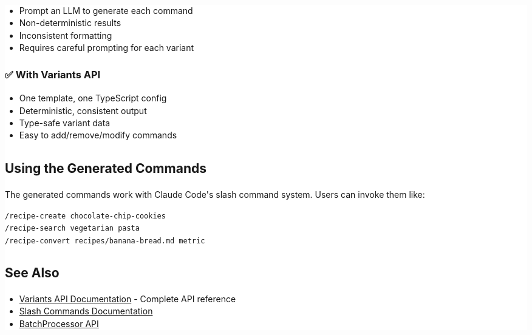- Prompt an LLM to generate each command
- Non-deterministic results
- Inconsistent formatting
- Requires careful prompting for each variant

### ✅ With Variants API

- One template, one TypeScript config
- Deterministic, consistent output
- Type-safe variant data
- Easy to add/remove/modify commands

## Using the Generated Commands

The generated commands work with Claude Code's slash command system. Users can invoke them like:

```bash
/recipe-create chocolate-chip-cookies
/recipe-search vegetarian pasta
/recipe-convert recipes/banana-bread.md metric
```

## See Also

- [Variants API Documentation](../../README.md#multi-variant-template-generation) - Complete API reference
- [Slash Commands Documentation](https://docs.claude.com/en/api/agent-sdk/slash-commands)
- [BatchProcessor API](../../README.md#batchprocessor)
